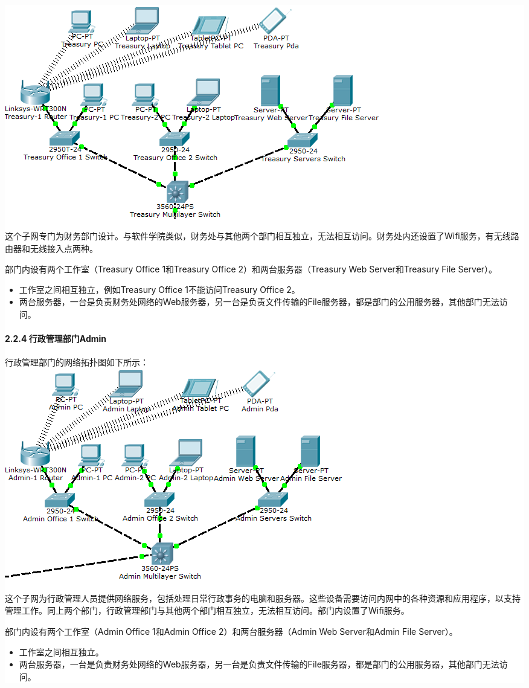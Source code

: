 ![](assets/2024-06-09_13-42-37.png)  

这个子网专门为财务部门设计。与软件学院类似，财务处与其他两个部门相互独立，无法相互访问。财务处内还设置了Wifi服务，有无线路由器和无线接入点两种。  

部门内设有两个工作室（Treasury Office 1和Treasury Office 2）和两台服务器（Treasury Web Server和Treasury File Server）。  
* 工作室之间相互独立，例如Treasury Office 1不能访问Treasury Office 2。
* 两台服务器，一台是负责财务处网络的Web服务器，另一台是负责文件传输的File服务器，都是部门的公用服务器，其他部门无法访问。

#### 2.2.4 行政管理部门Admin
行政管理部门的网络拓扑图如下所示：  
![](assets/2024-06-09_13-42-38.png)  

这个子网为行政管理人员提供网络服务，包括处理日常行政事务的电脑和服务器。这些设备需要访问内网中的各种资源和应用程序，以支持管理工作。同上两个部门，行政管理部门与其他两个部门相互独立，无法相互访问。部门内设置了Wifi服务。  

部门内设有两个工作室（Admin Office 1和Admin Office 2）和两台服务器（Admin Web Server和Admin File Server）。  
* 工作室之间相互独立。
* 两台服务器，一台是负责财务处网络的Web服务器，另一台是负责文件传输的File服务器，都是部门的公用服务器，其他部门无法访问。
